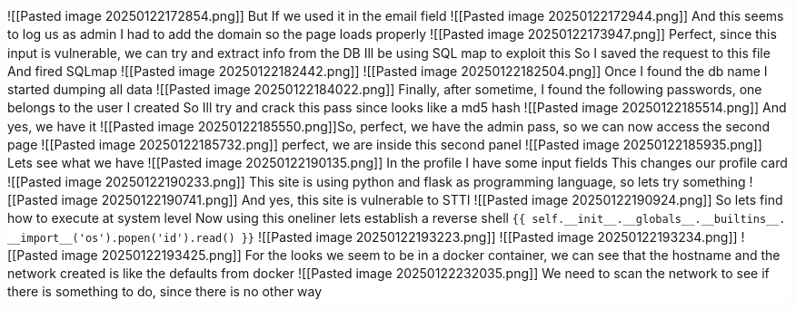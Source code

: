 ![[Pasted image 20250122172854.png]]
But If we used it in the email field
![[Pasted image 20250122172944.png]]
And this seems to log us as admin
I had to add the domain so the page loads properly
![[Pasted image 20250122173947.png]]
Perfect, since this input is vulnerable, we can try and extract info from the DB
Ill be using SQL map to exploit this
So I saved the request to this file
And fired SQLmap
![[Pasted image 20250122182442.png]]
![[Pasted image 20250122182504.png]]
Once I found the db name I started dumping all data
![[Pasted image 20250122184022.png]]
Finally, after sometime, I found the following passwords, one belongs to the user I created
So Ill try and crack this pass since looks like a md5 hash
![[Pasted image 20250122185514.png]]
And yes, we have it
![[Pasted image 20250122185550.png]]So, perfect, we have the admin pass, so we can now access the second page
![[Pasted image 20250122185732.png]]
perfect, we are inside this second panel
![[Pasted image 20250122185935.png]]
Lets see what we have
![[Pasted image 20250122190135.png]]
In the profile I have some input fields
This changes our profile card
![[Pasted image 20250122190233.png]]
This site is using python and flask as programming language, so lets try something
![[Pasted image 20250122190741.png]]
And yes, this site is vulnerable to STTI
![[Pasted image 20250122190924.png]]
So lets find how to execute at system level
Now using this oneliner lets establish a reverse shell
`{{ self.__init__.__globals__.__builtins__.__import__('os').popen('id').read() }}`
![[Pasted image 20250122193223.png]]
![[Pasted image 20250122193234.png]]
![[Pasted image 20250122193425.png]]
For the looks we seem to be in a docker container, we can see that the hostname and the network created is like the defaults from docker
![[Pasted image 20250122232035.png]]
We need to scan the network to see if there is something to do, since there is no other way
